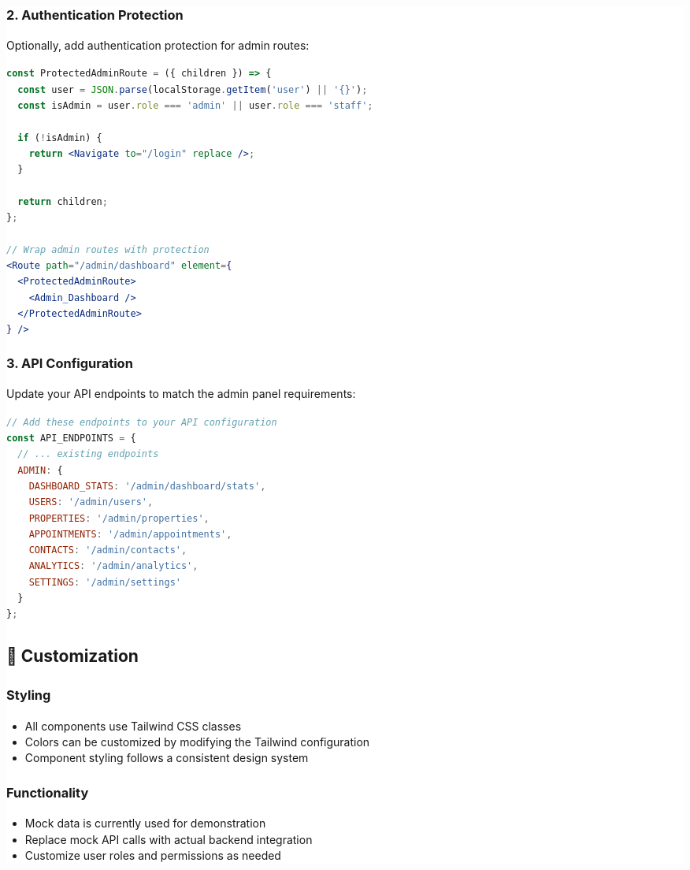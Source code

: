
### 2. Authentication Protection
Optionally, add authentication protection for admin routes:

```jsx
const ProtectedAdminRoute = ({ children }) => {
  const user = JSON.parse(localStorage.getItem('user') || '{}');
  const isAdmin = user.role === 'admin' || user.role === 'staff';
  
  if (!isAdmin) {
    return <Navigate to="/login" replace />;
  }
  
  return children;
};

// Wrap admin routes with protection
<Route path="/admin/dashboard" element={
  <ProtectedAdminRoute>
    <Admin_Dashboard />
  </ProtectedAdminRoute>
} />
```

### 3. API Configuration
Update your API endpoints to match the admin panel requirements:

```javascript
// Add these endpoints to your API configuration
const API_ENDPOINTS = {
  // ... existing endpoints
  ADMIN: {
    DASHBOARD_STATS: '/admin/dashboard/stats',
    USERS: '/admin/users',
    PROPERTIES: '/admin/properties',
    APPOINTMENTS: '/admin/appointments',
    CONTACTS: '/admin/contacts',
    ANALYTICS: '/admin/analytics',
    SETTINGS: '/admin/settings'
  }
};
```

## 🎨 Customization

### Styling
- All components use Tailwind CSS classes
- Colors can be customized by modifying the Tailwind configuration
- Component styling follows a consistent design system

### Functionality
- Mock data is currently used for demonstration
- Replace mock API calls with actual backend integration
- Customize user roles and permissions as needed
